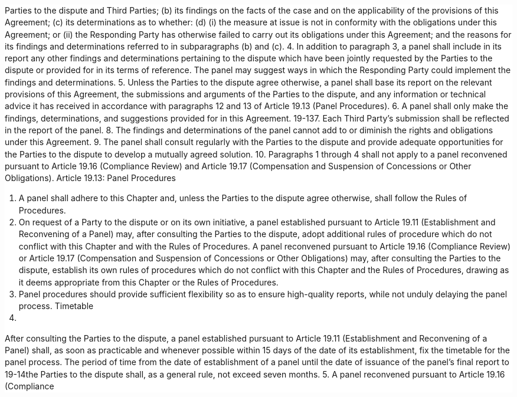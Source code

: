 Parties to the dispute and Third Parties;
(b) its findings on the facts of the case and on the applicability
of the provisions of this Agreement;
(c) its determinations as to whether:
(d)
(i) the measure at issue is not in conformity with the
obligations under this Agreement; or
(ii) the Responding Party has otherwise failed to carry
out its obligations under this Agreement; and
the reasons for its findings and determinations referred to
in subparagraphs (b) and (c).
4. In addition to paragraph 3, a panel shall include in its report any
other findings and determinations pertaining to the dispute which
have been jointly requested by the Parties to the dispute or
provided for in its terms of reference. The panel may suggest
ways in which the Responding Party could implement the findings
and determinations.
5. Unless the Parties to the dispute agree otherwise, a panel shall
base its report on the relevant provisions of this Agreement, the
submissions and arguments of the Parties to the dispute, and any
information or technical advice it has received in accordance with
paragraphs 12 and 13 of Article 19.13 (Panel Procedures).
6. A panel shall only make the findings, determinations, and
suggestions provided for in this Agreement.
19-137. Each Third Party’s submission shall be reflected in the report of
the panel.
8. The findings and determinations of the panel cannot add to or
diminish the rights and obligations under this Agreement.
9. The panel shall consult regularly with the Parties to the dispute
and provide adequate opportunities for the Parties to the dispute
to develop a mutually agreed solution.
10. Paragraphs 1 through 4 shall not apply to a panel reconvened
pursuant to Article 19.16 (Compliance Review) and Article 19.17
(Compensation and Suspension of Concessions or Other
Obligations).
Article 19.13: Panel Procedures
1. A panel shall adhere to this Chapter and, unless the Parties to the
dispute agree otherwise, shall follow the Rules of Procedures.
2. On request of a Party to the dispute or on its own initiative, a panel
established pursuant to Article 19.11 (Establishment and
Reconvening of a Panel) may, after consulting the Parties to the
dispute, adopt additional rules of procedure which do not conflict
with this Chapter and with the Rules of Procedures. A panel
reconvened pursuant to Article 19.16 (Compliance Review) or
Article 19.17 (Compensation and Suspension of Concessions or
Other Obligations) may, after consulting the Parties to the dispute,
establish its own rules of procedures which do not conflict with
this Chapter and the Rules of Procedures, drawing as it deems
appropriate from this Chapter or the Rules of Procedures.
3. Panel procedures should provide sufficient flexibility so as to
ensure high-quality reports, while not unduly delaying the panel
process.
Timetable
4.
After consulting the Parties to the dispute, a panel established
pursuant to Article 19.11 (Establishment and Reconvening of a
Panel) shall, as soon as practicable and whenever possible within
15 days of the date of its establishment, fix the timetable for the
panel process. The period of time from the date of establishment
of a panel until the date of issuance of the panel’s final report to
19-14the Parties to the dispute shall, as a general rule, not exceed
seven months.
5.
A panel reconvened pursuant to Article 19.16 (Compliance